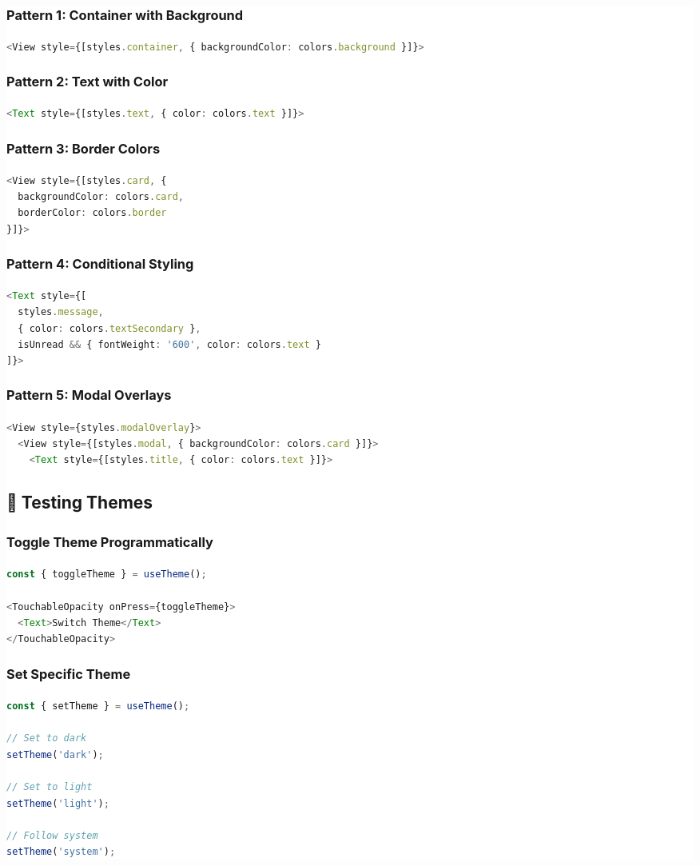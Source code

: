### Pattern 1: Container with Background
```typescript
<View style={[styles.container, { backgroundColor: colors.background }]}>
```

### Pattern 2: Text with Color
```typescript
<Text style={[styles.text, { color: colors.text }]}>
```

### Pattern 3: Border Colors
```typescript
<View style={[styles.card, { 
  backgroundColor: colors.card,
  borderColor: colors.border 
}]}>
```

### Pattern 4: Conditional Styling
```typescript
<Text style={[
  styles.message,
  { color: colors.textSecondary },
  isUnread && { fontWeight: '600', color: colors.text }
]}>
```

### Pattern 5: Modal Overlays
```typescript
<View style={styles.modalOverlay}>
  <View style={[styles.modal, { backgroundColor: colors.card }]}>
    <Text style={[styles.title, { color: colors.text }]}>
```

## 🚀 Testing Themes

### Toggle Theme Programmatically
```typescript
const { toggleTheme } = useTheme();

<TouchableOpacity onPress={toggleTheme}>
  <Text>Switch Theme</Text>
</TouchableOpacity>
```

### Set Specific Theme
```typescript
const { setTheme } = useTheme();

// Set to dark
setTheme('dark');

// Set to light
setTheme('light');

// Follow system
setTheme('system');
```
